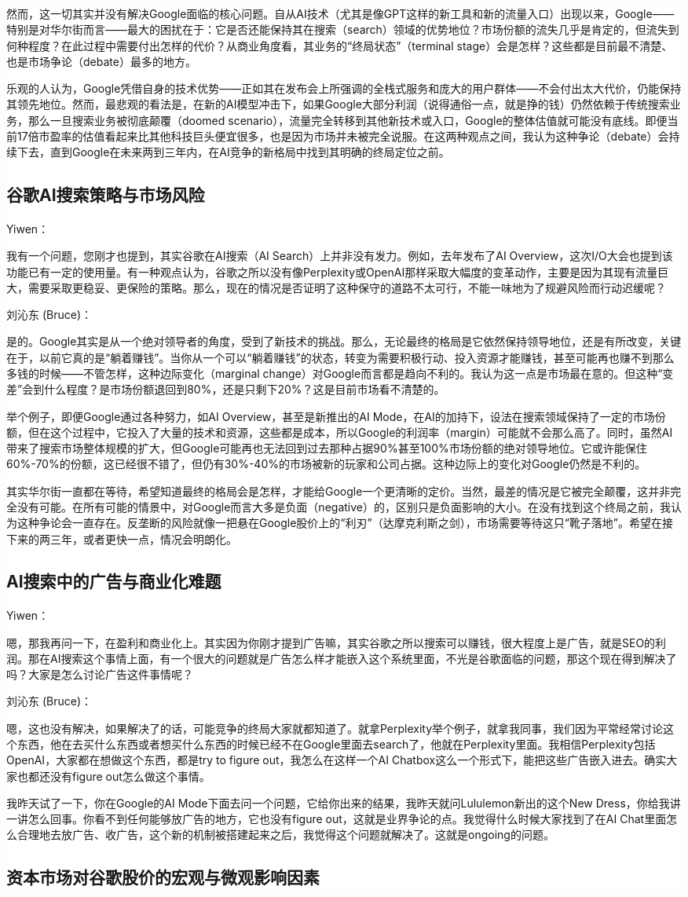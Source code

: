 然而，这一切其实并没有解决Google面临的核心问题。自从AI技术（尤其是像GPT这样的新工具和新的流量入口）出现以来，Google——特别是对华尔街而言——最大的困扰在于：它是否还能保持其在搜索（search）领域的优势地位？市场份额的流失几乎是肯定的，但流失到何种程度？在此过程中需要付出怎样的代价？从商业角度看，其业务的“终局状态”（terminal
stage）会是怎样？这些都是目前最不清楚、也是市场争论（debate）最多的地方。

乐观的人认为，Google凭借自身的技术优势——正如其在发布会上所强调的全栈式服务和庞大的用户群体——不会付出太大代价，仍能保持其领先地位。然而，最悲观的看法是，在新的AI模型冲击下，如果Google大部分利润（说得通俗一点，就是挣的钱）仍然依赖于传统搜索业务，那么一旦搜索业务被彻底颠覆（doomed
scenario），流量完全转移到其他新技术或入口，Google的整体估值就可能没有底线。即便当前17倍市盈率的估值看起来比其他科技巨头便宜很多，也是因为市场并未被完全说服。在这两种观点之间，我认为这种争论（debate）会持续下去，直到Google在未来两到三年内，在AI竞争的新格局中找到其明确的终局定位之前。

## 谷歌AI搜索策略与市场风险

Yiwen：

我有一个问题，您刚才也提到，其实谷歌在AI搜索（AI
Search）上并非没有发力。例如，去年发布了AI
Overview，这次I/O大会也提到该功能已有一定的使用量。有一种观点认为，谷歌之所以没有像Perplexity或OpenAI那样采取大幅度的变革动作，主要是因为其现有流量巨大，需要采取更稳妥、更保险的策略。那么，现在的情况是否证明了这种保守的道路不太可行，不能一味地为了规避风险而行动迟缓呢？

刘沁东 (Bruce)：

是的。Google其实是从一个绝对领导者的角度，受到了新技术的挑战。那么，无论最终的格局是它依然保持领导地位，还是有所改变，关键在于，以前它真的是“躺着赚钱”。当你从一个可以“躺着赚钱”的状态，转变为需要积极行动、投入资源才能赚钱，甚至可能再也赚不到那么多钱的时候——不管怎样，这种边际变化（marginal
change）对Google而言都是趋向不利的。我认为这一点是市场最在意的。但这种“变差”会到什么程度？是市场份额退回到80%，还是只剩下20%？这是目前市场看不清楚的。

举个例子，即便Google通过各种努力，如AI Overview，甚至是新推出的AI
Mode，在AI的加持下，设法在搜索领域保持了一定的市场份额，但在这个过程中，它投入了大量的技术和资源，这些都是成本，所以Google的利润率（margin）可能就不会那么高了。同时，虽然AI带来了搜索市场整体规模的扩大，但Google可能再也无法回到过去那种占据90%甚至100%市场份额的绝对领导地位。它或许能保住60%-70%的份额，这已经很不错了，但仍有30%-40%的市场被新的玩家和公司占据。这种边际上的变化对Google仍然是不利的。

其实华尔街一直都在等待，希望知道最终的格局会是怎样，才能给Google一个更清晰的定价。当然，最差的情况是它被完全颠覆，这并非完全没有可能。在所有可能的情景中，对Google而言大多是负面（negative）的，区别只是负面影响的大小。在没有找到这个终局之前，我认为这种争论会一直存在。反垄断的风险就像一把悬在Google股价上的“利刃”（达摩克利斯之剑），市场需要等待这只“靴子落地”。希望在接下来的两三年，或者更快一点，情况会明朗化。

## AI搜索中的广告与商业化难题

Yiwen：

嗯，那我再问一下，在盈利和商业化上。其实因为你刚才提到广告嘛，其实谷歌之所以搜索可以赚钱，很大程度上是广告，就是SEO的利润。那在AI搜索这个事情上面，有一个很大的问题就是广告怎么样才能嵌入这个系统里面，不光是谷歌面临的问题，那这个现在得到解决了吗？大家是怎么讨论广告这件事情呢？

刘沁东 (Bruce)：

嗯，这也没有解决，如果解决了的话，可能竞争的终局大家就都知道了。就拿Perplexity举个例子，就拿我同事，我们因为平常经常讨论这个东西，他在去买什么东西或者想买什么东西的时候已经不在Google里面去search了，他就在Perplexity里面。我相信Perplexity包括OpenAI，大家都在想做这个东西，都是try
to figure out，我怎么在这样一个AI
Chatbox这么一个形式下，能把这些广告嵌入进去。确实大家也都还没有figure
out怎么做这个事情。

我昨天试了一下，你在Google的AI
Mode下面去问一个问题，它给你出来的结果，我昨天就问Lululemon新出的这个New
Dress，你给我讲一讲怎么回事。你看不到任何能够放广告的地方，它也没有figure
out，这就是业界争论的点。我觉得什么时候大家找到了在AI
Chat里面怎么合理地去放广告、收广告，这个新的机制被搭建起来之后，我觉得这个问题就解决了。这就是ongoing的问题。

## 资本市场对谷歌股价的宏观与微观影响因素
